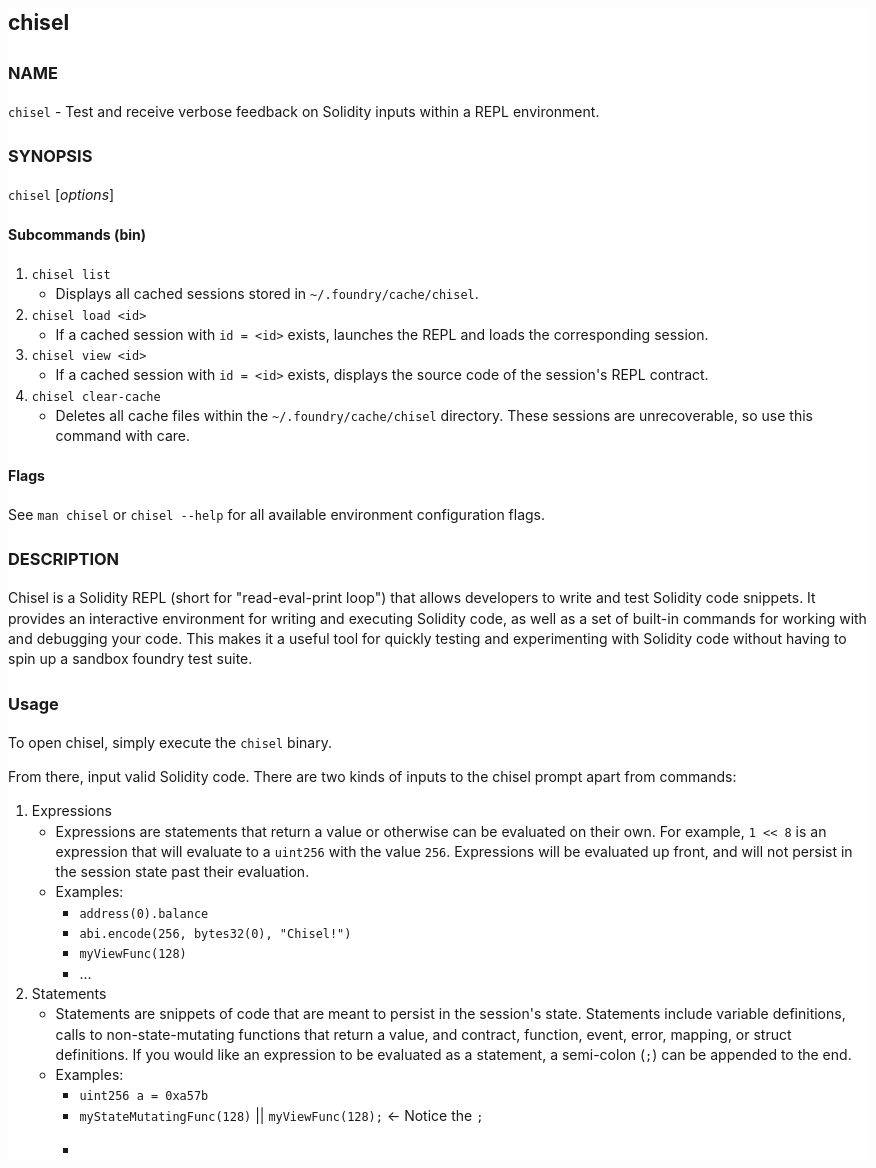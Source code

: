 ## chisel

### NAME

`chisel` - Test and receive verbose feedback on Solidity inputs within a REPL environment.

### SYNOPSIS

`chisel` [*options*]

#### Subcommands (bin)

1. `chisel list`
    * Displays all cached sessions stored in `~/.foundry/cache/chisel`.
1. `chisel load <id>`
    * If a cached session with `id = <id>` exists, launches the REPL and loads the corresponding session.
1. `chisel view <id>`
    * If a cached session with `id = <id>` exists, displays the source code of the session's REPL contract.
1. `chisel clear-cache`
    * Deletes all cache files within the `~/.foundry/cache/chisel` directory. These sessions are unrecoverable, so use this command with care.

#### Flags

See `man chisel` or `chisel --help` for all available environment configuration flags.

### DESCRIPTION

Chisel is a Solidity REPL (short for "read-eval-print loop") that allows developers to write
and test Solidity code snippets. It provides an interactive environment for writing and executing
Solidity code, as well as a set of built-in commands for working with and debugging your code. This
makes it a useful tool for quickly testing and experimenting with Solidity code without having to 
spin up a sandbox foundry test suite.

### Usage

To open chisel, simply execute the `chisel` binary.

From there, input valid Solidity code. There are two kinds of inputs to the chisel prompt apart from commands:
1. Expressions
    * Expressions are statements that return a value or otherwise can be evaluated on their own. For example,
      `1 << 8` is an expression that will evaluate to a `uint256` with the value `256`. Expressions will be
      evaluated up front, and will not persist in the session state past their evaluation.
    * Examples:
        * `address(0).balance`
        * `abi.encode(256, bytes32(0), "Chisel!")`
        * `myViewFunc(128)`
        * ...
1. Statements
    * Statements are snippets of code that are meant to persist in the session's state. Statements include
      variable definitions, calls to non-state-mutating functions that return a value, and contract, function,
      event, error, mapping, or struct definitions. If you would like an expression to be evaluated as a statement,
      a semi-colon (`;`) can be appended to the end.
    * Examples:
        * `uint256 a = 0xa57b`
        * `myStateMutatingFunc(128)` || `myViewFunc(128);` <- Notice the `;`
        * ```